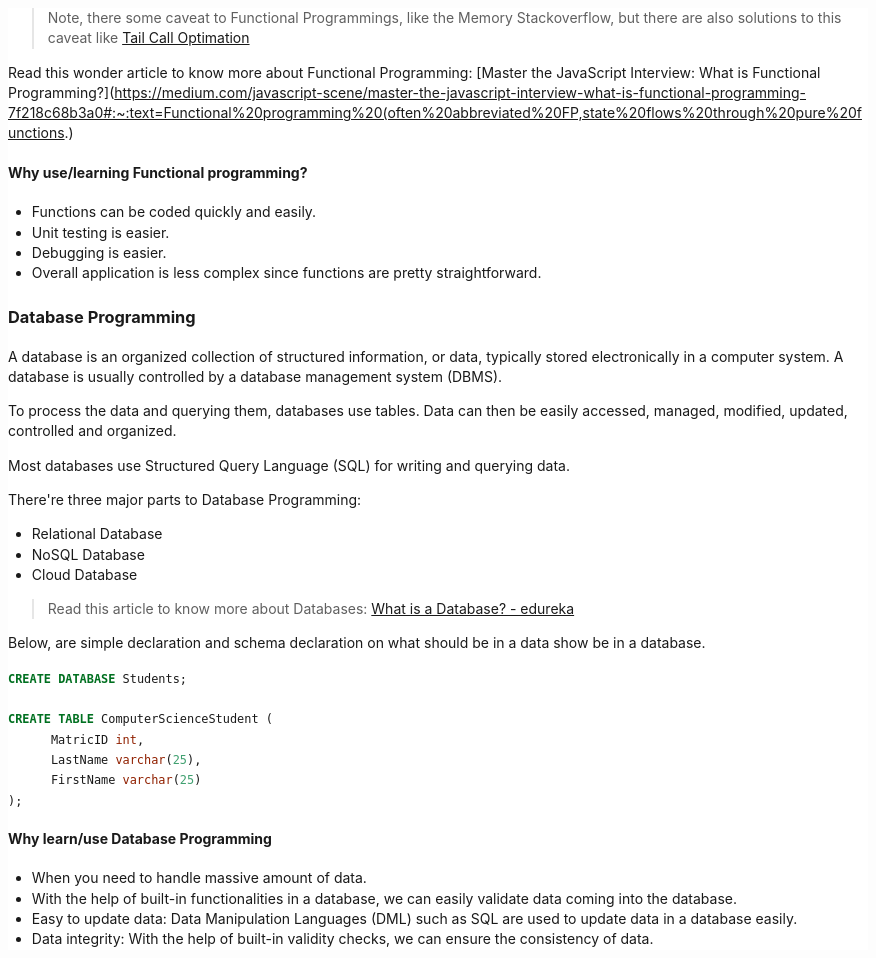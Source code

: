 > Note, there some caveat to Functional Programmings, like the Memory Stackoverflow, but there are also solutions to this caveat like [Tail Call Optimation](https://youtu.be/-PX0BV9hGZY)

Read this wonder article to know more about Functional Programming: [Master the JavaScript Interview: What is Functional Programming?](https://medium.com/javascript-scene/master-the-javascript-interview-what-is-functional-programming-7f218c68b3a0#:~:text=Functional%20programming%20(often%20abbreviated%20FP,state%20flows%20through%20pure%20functions.)

#### Why use/learning Functional programming?

- Functions can be coded quickly and easily.
- Unit testing is easier.
- Debugging is easier.
- Overall application is less complex since functions are pretty straightforward.

### Database Programming

A database is an organized collection of structured information, or data,
typically stored electronically in a computer system. A database is usually
controlled by a database management system (DBMS).

To process the data and querying them, databases use tables. Data can then be
easily accessed, managed, modified, updated, controlled and organized.

Most databases use Structured Query Language (SQL) for writing and querying
data.

There're three major parts to Database Programming: 
- Relational Database
- NoSQL Database
- Cloud Database

> Read this article to know more about Databases: [What is a Database? - edureka](https://www.edureka.co/blog/what-is-a-database/)

Below, are simple declaration and schema declaration on what should be in a data show be in a database.

```sql
CREATE DATABASE Students;

CREATE TABLE ComputerScienceStudent (
      MatricID int,
      LastName varchar(25),
      FirstName varchar(25)
);
```

#### Why learn/use Database Programming

- When you need to handle massive amount of data.
- With the help of built-in functionalities in a database, we can easily validate data coming into the database.
- Easy to update data: Data Manipulation Languages (DML) such as SQL are used to
update data in a database easily.
- Data integrity: With the help of built-in validity checks, we can ensure the consistency of data.

